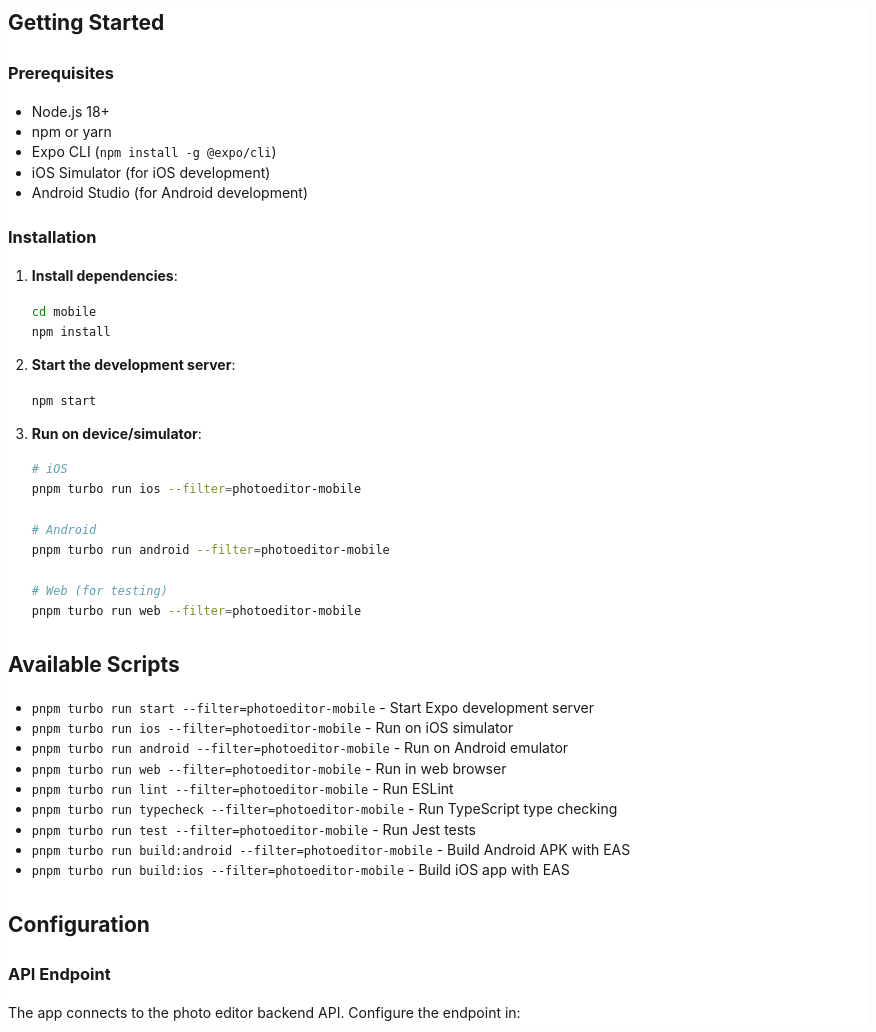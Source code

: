 ## Getting Started

### Prerequisites

- Node.js 18+
- npm or yarn
- Expo CLI (`npm install -g @expo/cli`)
- iOS Simulator (for iOS development)
- Android Studio (for Android development)

### Installation

1. **Install dependencies**:
   ```bash
   cd mobile
   npm install
   ```

2. **Start the development server**:
   ```bash
   npm start
   ```

3. **Run on device/simulator**:
   ```bash
   # iOS
   pnpm turbo run ios --filter=photoeditor-mobile

   # Android
   pnpm turbo run android --filter=photoeditor-mobile

   # Web (for testing)
   pnpm turbo run web --filter=photoeditor-mobile
   ```

## Available Scripts

- `pnpm turbo run start --filter=photoeditor-mobile` - Start Expo development server
- `pnpm turbo run ios --filter=photoeditor-mobile` - Run on iOS simulator
- `pnpm turbo run android --filter=photoeditor-mobile` - Run on Android emulator
- `pnpm turbo run web --filter=photoeditor-mobile` - Run in web browser
- `pnpm turbo run lint --filter=photoeditor-mobile` - Run ESLint
- `pnpm turbo run typecheck --filter=photoeditor-mobile` - Run TypeScript type checking
- `pnpm turbo run test --filter=photoeditor-mobile` - Run Jest tests
- `pnpm turbo run build:android --filter=photoeditor-mobile` - Build Android APK with EAS
- `pnpm turbo run build:ios --filter=photoeditor-mobile` - Build iOS app with EAS

## Configuration

### API Endpoint

The app connects to the photo editor backend API. Configure the endpoint in:
